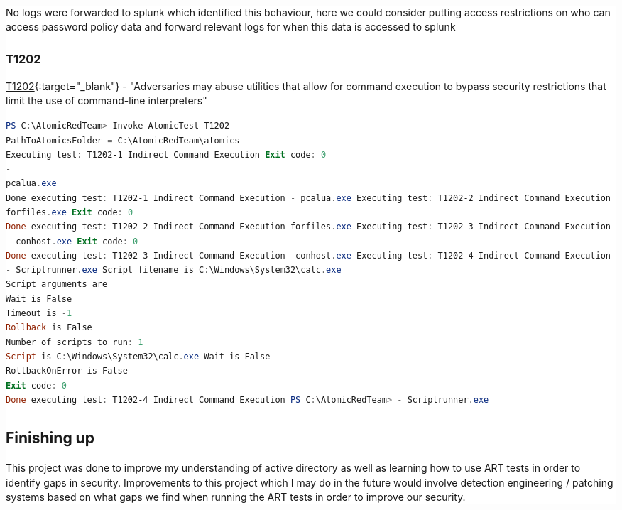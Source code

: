 No logs were forwarded to splunk which identified this behaviour, here we could consider putting access restrictions on who can access password policy data and forward relevant logs for when this data is accessed to splunk

### T1202

[T1202](https://attack.mitre.org/techniques/T1202){:target="_blank"} - "Adversaries may abuse utilities that allow for command execution to bypass security restrictions that limit the use of command-line interpreters"

```powershell
PS C:\AtomicRedTeam> Invoke-AtomicTest T1202 
PathToAtomicsFolder = C:\AtomicRedTeam\atomics
Executing test: T1202-1 Indirect Command Execution Exit code: 0
-
pcalua.exe
Done executing test: T1202-1 Indirect Command Execution - pcalua.exe Executing test: T1202-2 Indirect Command Execution forfiles.exe Exit code: 0
Done executing test: T1202-2 Indirect Command Execution forfiles.exe Executing test: T1202-3 Indirect Command Execution - conhost.exe Exit code: 0
Done executing test: T1202-3 Indirect Command Execution -conhost.exe Executing test: T1202-4 Indirect Command Execution - Scriptrunner.exe Script filename is C:\Windows\System32\calc.exe
Script arguments are
Wait is False
Timeout is -1
Rollback is False
Number of scripts to run: 1
Script is C:\Windows\System32\calc.exe Wait is False
RollbackOnError is False
Exit code: 0
Done executing test: T1202-4 Indirect Command Execution PS C:\AtomicRedTeam> - Scriptrunner.exe
```

## Finishing up

This project was done to improve my understanding of active directory as well as learning how to use ART tests in order to identify gaps in security. Improvements to this project which I may do in the future would involve detection engineering / patching systems based on what gaps we find when running the ART tests in order to improve our security.
